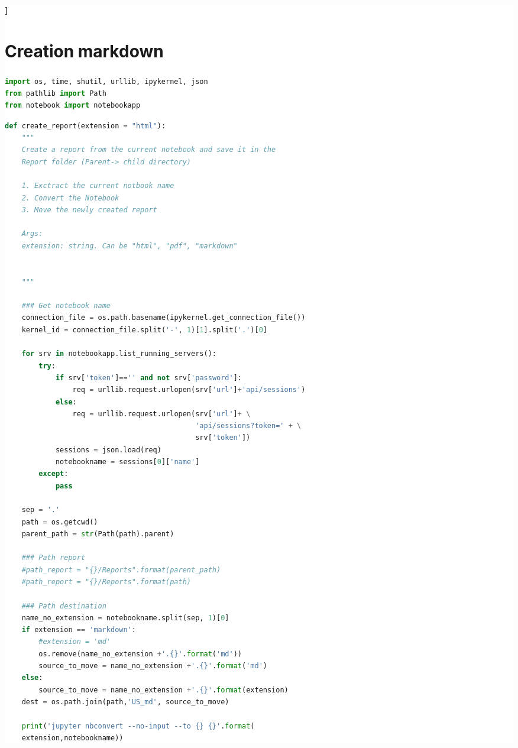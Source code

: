 ]


# Creation markdown

```python
import os, time, shutil, urllib, ipykernel, json
from pathlib import Path
from notebook import notebookapp
```

```python
def create_report(extension = "html"):
    """
    Create a report from the current notebook and save it in the 
    Report folder (Parent-> child directory)
    
    1. Exctract the current notbook name
    2. Convert the Notebook 
    3. Move the newly created report
    
    Args:
    extension: string. Can be "html", "pdf", "markdown"
    
    
    """
    
    ### Get notebook name
    connection_file = os.path.basename(ipykernel.get_connection_file())
    kernel_id = connection_file.split('-', 1)[1].split('.')[0]

    for srv in notebookapp.list_running_servers():
        try:
            if srv['token']=='' and not srv['password']:  
                req = urllib.request.urlopen(srv['url']+'api/sessions')
            else:
                req = urllib.request.urlopen(srv['url']+ \
                                             'api/sessions?token=' + \
                                             srv['token'])
            sessions = json.load(req)
            notebookname = sessions[0]['name']
        except:
            pass  
    
    sep = '.'
    path = os.getcwd()
    parent_path = str(Path(path).parent)
    
    ### Path report
    #path_report = "{}/Reports".format(parent_path)
    #path_report = "{}/Reports".format(path)
    
    ### Path destination
    name_no_extension = notebookname.split(sep, 1)[0]
    if extension == 'markdown':
        #extension = 'md'
        os.remove(name_no_extension +'.{}'.format('md'))
        source_to_move = name_no_extension +'.{}'.format('md')
    else:
        source_to_move = name_no_extension +'.{}'.format(extension)
    dest = os.path.join(path,'US_md', source_to_move)
    
    print('jupyter nbconvert --no-input --to {} {}'.format(
    extension,notebookname))
```